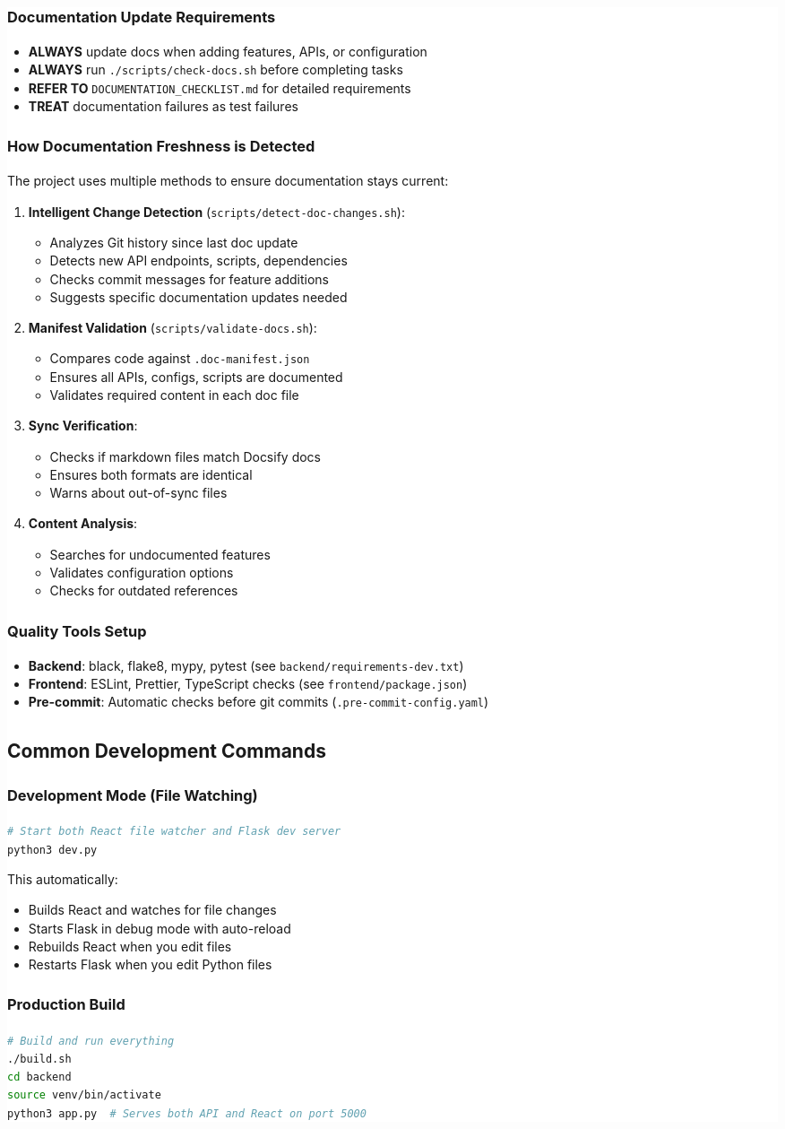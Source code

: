 ### Documentation Update Requirements
- **ALWAYS** update docs when adding features, APIs, or configuration
- **ALWAYS** run `./scripts/check-docs.sh` before completing tasks
- **REFER TO** `DOCUMENTATION_CHECKLIST.md` for detailed requirements
- **TREAT** documentation failures as test failures

### How Documentation Freshness is Detected

The project uses multiple methods to ensure documentation stays current:

1. **Intelligent Change Detection** (`scripts/detect-doc-changes.sh`):
   - Analyzes Git history since last doc update
   - Detects new API endpoints, scripts, dependencies
   - Checks commit messages for feature additions
   - Suggests specific documentation updates needed

2. **Manifest Validation** (`scripts/validate-docs.sh`):
   - Compares code against `.doc-manifest.json`
   - Ensures all APIs, configs, scripts are documented
   - Validates required content in each doc file

3. **Sync Verification**:
   - Checks if markdown files match Docsify docs
   - Ensures both formats are identical
   - Warns about out-of-sync files

4. **Content Analysis**:
   - Searches for undocumented features
   - Validates configuration options
   - Checks for outdated references

### Quality Tools Setup
- **Backend**: black, flake8, mypy, pytest (see `backend/requirements-dev.txt`)
- **Frontend**: ESLint, Prettier, TypeScript checks (see `frontend/package.json`)
- **Pre-commit**: Automatic checks before git commits (`.pre-commit-config.yaml`)

## Common Development Commands

### Development Mode (File Watching)
```bash
# Start both React file watcher and Flask dev server
python3 dev.py
```
This automatically:
- Builds React and watches for file changes
- Starts Flask in debug mode with auto-reload
- Rebuilds React when you edit files
- Restarts Flask when you edit Python files

### Production Build
```bash
# Build and run everything
./build.sh
cd backend
source venv/bin/activate
python3 app.py  # Serves both API and React on port 5000
```
